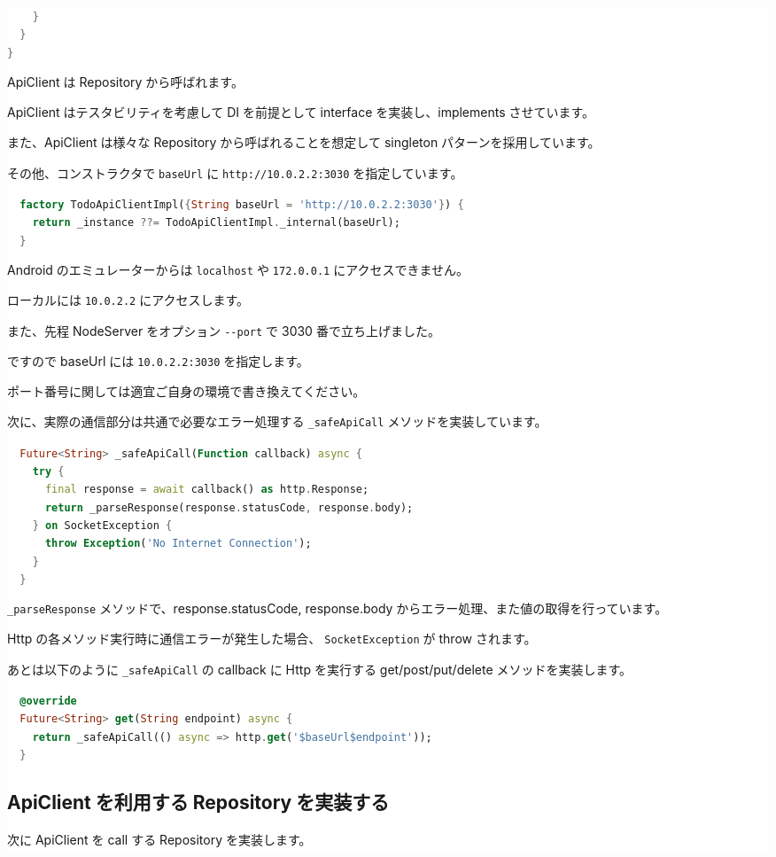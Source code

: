 ```dart
    }
  }
}
```

ApiClient は Repository から呼ばれます。

ApiClient はテスタビリティを考慮して DI を前提として interface を実装し、implements させています。

また、ApiClient は様々な Repository から呼ばれることを想定して singleton パターンを採用しています。

その他、コンストラクタで `baseUrl` に `http://10.0.2.2:3030` を指定しています。

```dart
  factory TodoApiClientImpl({String baseUrl = 'http://10.0.2.2:3030'}) {
    return _instance ??= TodoApiClientImpl._internal(baseUrl);
  }
```

Android のエミュレーターからは `localhost` や `172.0.0.1` にアクセスできません。

ローカルには `10.0.2.2` にアクセスします。

また、先程 NodeServer をオプション `--port` で 3030 番で立ち上げました。

ですので baseUrl には `10.0.2.2:3030` を指定します。

ポート番号に関しては適宜ご自身の環境で書き換えてください。

次に、実際の通信部分は共通で必要なエラー処理する `_safeApiCall` メソッドを実装しています。

```dart
  Future<String> _safeApiCall(Function callback) async {
    try {
      final response = await callback() as http.Response;
      return _parseResponse(response.statusCode, response.body);
    } on SocketException {
      throw Exception('No Internet Connection');
    }
  }
```

`_parseResponse` メソッドで、response.statusCode, response.body からエラー処理、また値の取得を行っています。

Http の各メソッド実行時に通信エラーが発生した場合、 `SocketException` が throw されます。

あとは以下のように `_safeApiCall` の callback に Http を実行する get/post/put/delete メソッドを実装します。

```dart
  @override
  Future<String> get(String endpoint) async {
    return _safeApiCall(() async => http.get('$baseUrl$endpoint'));
  }
```

## ApiClient を利用する Repository を実装する

次に ApiClient を call する Repository を実装します。
